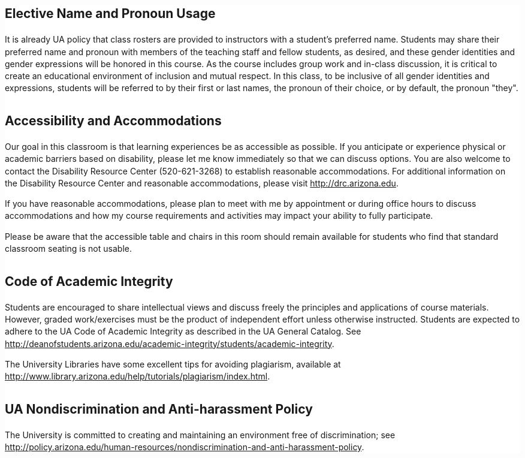 ## Elective Name and Pronoun Usage

It is already UA policy that class rosters are provided to instructors
with a student’s preferred name. Students may share their preferred
name and pronoun with members of the teaching staff and fellow
students, as desired, and these gender identities and gender
expressions will be honored in this course. As the course includes
group work and in-class discussion, it is critical to create an
educational environment of inclusion and mutual respect. In this
class, to be inclusive of all gender identities and expressions,
students will be referred to by their first or last names, the pronoun
of their choice, or by default, the pronoun "they".

## Accessibility and Accommodations

Our goal in this classroom is that learning experiences be as
accessible as possible. If you anticipate or experience physical or
academic barriers based on disability, please let me know immediately
so that we can discuss options. You are also welcome to contact the
Disability Resource Center (520-621-3268) to establish reasonable
accommodations. For additional information on the Disability Resource
Center and reasonable accommodations, please visit
<http://drc.arizona.edu>.

If you have reasonable accommodations, please plan to meet with me by
appointment or during office hours to discuss accommodations and how
my course requirements and activities may impact your ability to fully
participate.

Please be aware that the accessible table and chairs in this room
should remain available for students who find that standard classroom
seating is not usable.


## Code of Academic Integrity

Students are encouraged to share intellectual views and discuss freely
the principles and applications of course materials. However, graded
work/exercises must be the product of independent effort unless
otherwise instructed. Students are expected to adhere to the UA Code
of Academic Integrity as described in the UA General Catalog. See
<http://deanofstudents.arizona.edu/academic-integrity/students/academic-integrity>.

The University Libraries have
some excellent tips for avoiding plagiarism, available at
<http://www.library.arizona.edu/help/tutorials/plagiarism/index.html>.


## UA Nondiscrimination and Anti-harassment Policy 

The University is committed to creating and maintaining an environment
free of discrimination; see
<http://policy.arizona.edu/human-resources/nondiscrimination-and-anti-harassment-policy>.
